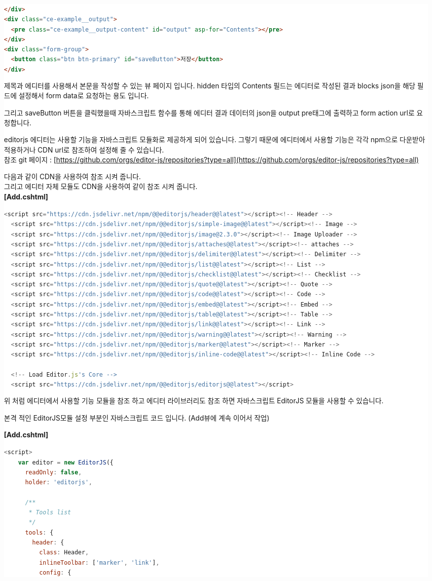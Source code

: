```html
</div>
<div class="ce-example__output">
  <pre class="ce-example__output-content" id="output" asp-for="Contents"></pre>
</div>
<div class="form-group">
  <button class="btn btn-primary" id="saveButton">저장</button>
</div>        
```

제목과 에디터를 사용해서 본문을 작성할 수 있는 뷰 페이지 입니다. hidden 타입의 Contents 필드는 에디터로 작성된 결과 blocks json을 해당 필드에 설정해서 form data로 요청하는 용도 입니다.

그리고 saveButton 버튼을 클릭했을때 자바스크립트 함수를 통해 에디터 결과 데이터의 json을 output pre태그에 출력하고 form action url로 요청합니다.

editorjs 에디터는 사용할 기능을 자바스크립트 모듈화로 제공하게 되어 있습니다. 그렇기 때문에 에디터에서 사용할 기능은 각각 npm으로 다운받아 적용하거나 CDN url로 참조하여 설정해 줄 수 있습니다.<br/>
참조 git 페이지 : [https://github.com/orgs/editor-js/repositories?type=all](https://github.com/orgs/editor-js/repositories?type=all)

다음과 같이 CDN을 사용하여 참조 시켜 줍니다.<br/>
그리고 에디터 자체 모듈도 CDN을 사용하여 같이 참조 시켜 줍니다.<br/>
**[Add.cshtml]**
```js
<script src="https://cdn.jsdelivr.net/npm/@@editorjs/header@@latest"></script><!-- Header -->
  <script src="https://cdn.jsdelivr.net/npm/@@editorjs/simple-image@@latest"></script><!-- Image -->
  <script src="https://cdn.jsdelivr.net/npm/@@editorjs/image@2.3.0"></script><!-- Image Uploader -->
  <script src="https://cdn.jsdelivr.net/npm/@@editorjs/attaches@@latest"></script><!-- attaches -->
  <script src="https://cdn.jsdelivr.net/npm/@@editorjs/delimiter@@latest"></script><!-- Delimiter -->
  <script src="https://cdn.jsdelivr.net/npm/@@editorjs/list@@latest"></script><!-- List -->
  <script src="https://cdn.jsdelivr.net/npm/@@editorjs/checklist@@latest"></script><!-- Checklist -->
  <script src="https://cdn.jsdelivr.net/npm/@@editorjs/quote@@latest"></script><!-- Quote -->
  <script src="https://cdn.jsdelivr.net/npm/@@editorjs/code@@latest"></script><!-- Code -->
  <script src="https://cdn.jsdelivr.net/npm/@@editorjs/embed@@latest"></script><!-- Embed -->
  <script src="https://cdn.jsdelivr.net/npm/@@editorjs/table@@latest"></script><!-- Table -->
  <script src="https://cdn.jsdelivr.net/npm/@@editorjs/link@@latest"></script><!-- Link -->
  <script src="https://cdn.jsdelivr.net/npm/@@editorjs/warning@@latest"></script><!-- Warning -->
  <script src="https://cdn.jsdelivr.net/npm/@@editorjs/marker@@latest"></script><!-- Marker -->
  <script src="https://cdn.jsdelivr.net/npm/@@editorjs/inline-code@@latest"></script><!-- Inline Code -->
  
  <!-- Load Editor.js's Core -->
  <script src="https://cdn.jsdelivr.net/npm/@@editorjs/editorjs@@latest"></script>
```

위 처럼 에디터에서 사용할 기능 모듈을 참조 하고 에디터 라이브러리도 참조 하면 자바스크립트 EditorJS 모듈을 사용할 수 있습니다.

본격 적인 EditorJS모듈 설정 부분인 자바스크립트 코드 입니다. (Add뷰에 계속 이어서 작업)

**[Add.cshtml]**
```js
<script>
    var editor = new EditorJS({
      readOnly: false,
      holder: 'editorjs',
      
      /**
       * Tools list
       */
      tools: {
        header: {
          class: Header,
          inlineToolbar: ['marker', 'link'],
          config: {
```